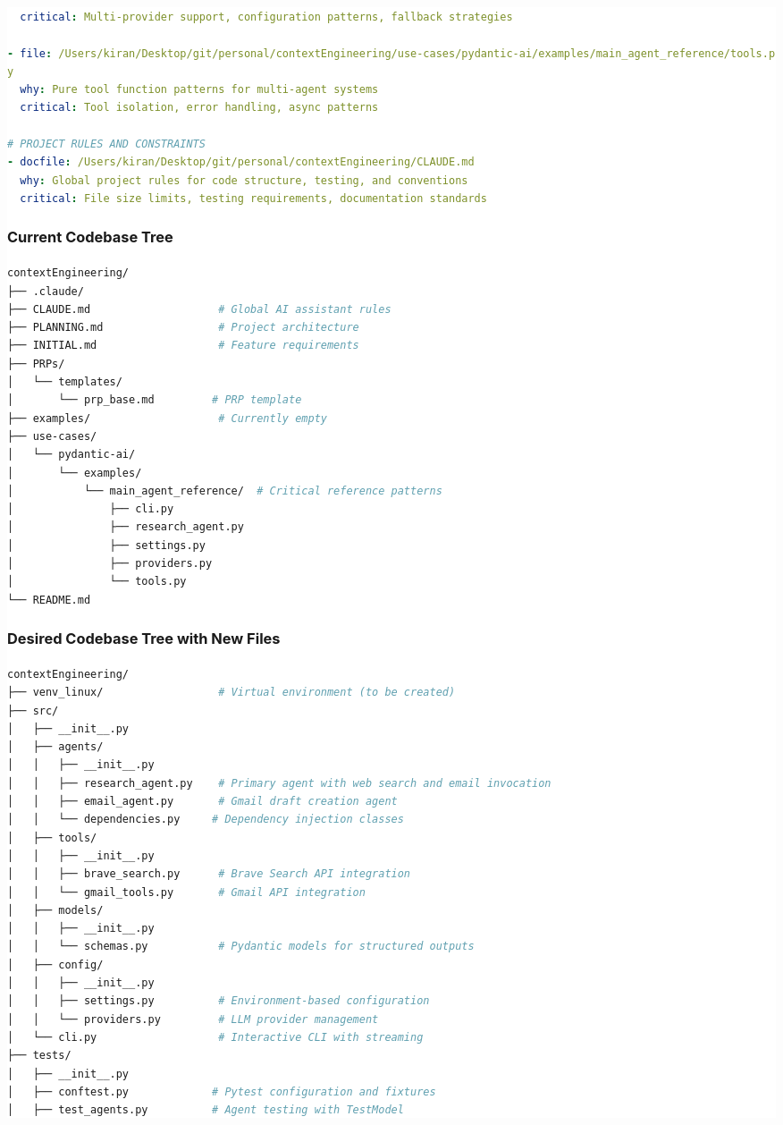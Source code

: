 ```yaml
  critical: Multi-provider support, configuration patterns, fallback strategies

- file: /Users/kiran/Desktop/git/personal/contextEngineering/use-cases/pydantic-ai/examples/main_agent_reference/tools.py
  why: Pure tool function patterns for multi-agent systems
  critical: Tool isolation, error handling, async patterns

# PROJECT RULES AND CONSTRAINTS
- docfile: /Users/kiran/Desktop/git/personal/contextEngineering/CLAUDE.md
  why: Global project rules for code structure, testing, and conventions
  critical: File size limits, testing requirements, documentation standards
```

### Current Codebase Tree
```bash
contextEngineering/
├── .claude/
├── CLAUDE.md                    # Global AI assistant rules
├── PLANNING.md                  # Project architecture
├── INITIAL.md                   # Feature requirements
├── PRPs/
│   └── templates/
│       └── prp_base.md         # PRP template
├── examples/                    # Currently empty 
├── use-cases/
│   └── pydantic-ai/
│       └── examples/
│           └── main_agent_reference/  # Critical reference patterns
│               ├── cli.py
│               ├── research_agent.py
│               ├── settings.py
│               ├── providers.py
│               └── tools.py
└── README.md
```

### Desired Codebase Tree with New Files
```bash
contextEngineering/
├── venv_linux/                  # Virtual environment (to be created)
├── src/
│   ├── __init__.py
│   ├── agents/
│   │   ├── __init__.py
│   │   ├── research_agent.py    # Primary agent with web search and email invocation
│   │   ├── email_agent.py       # Gmail draft creation agent
│   │   └── dependencies.py     # Dependency injection classes
│   ├── tools/
│   │   ├── __init__.py
│   │   ├── brave_search.py      # Brave Search API integration
│   │   └── gmail_tools.py       # Gmail API integration
│   ├── models/
│   │   ├── __init__.py
│   │   └── schemas.py           # Pydantic models for structured outputs
│   ├── config/
│   │   ├── __init__.py
│   │   ├── settings.py          # Environment-based configuration
│   │   └── providers.py         # LLM provider management
│   └── cli.py                   # Interactive CLI with streaming
├── tests/
│   ├── __init__.py
│   ├── conftest.py             # Pytest configuration and fixtures
│   ├── test_agents.py          # Agent testing with TestModel
```